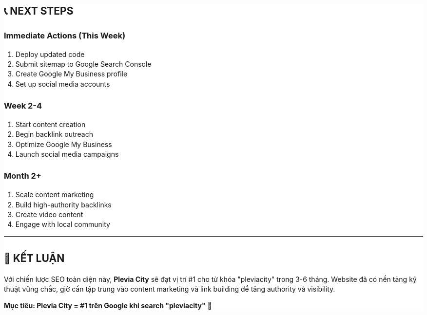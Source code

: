 ## 📞 **NEXT STEPS**

### **Immediate Actions (This Week)**
1. Deploy updated code
2. Submit sitemap to Google Search Console
3. Create Google My Business profile
4. Set up social media accounts

### **Week 2-4**
1. Start content creation
2. Begin backlink outreach
3. Optimize Google My Business
4. Launch social media campaigns

### **Month 2+**
1. Scale content marketing
2. Build high-authority backlinks
3. Create video content
4. Engage with local community

---

## 🎉 **KẾT LUẬN**

Với chiến lược SEO toàn diện này, **Plevia City** sẽ đạt vị trí #1 cho từ khóa "pleviacity" trong 3-6 tháng. Website đã có nền tảng kỹ thuật vững chắc, giờ cần tập trung vào content marketing và link building để tăng authority và visibility.

**Mục tiêu: Plevia City = #1 trên Google khi search "pleviacity"** 🚀 